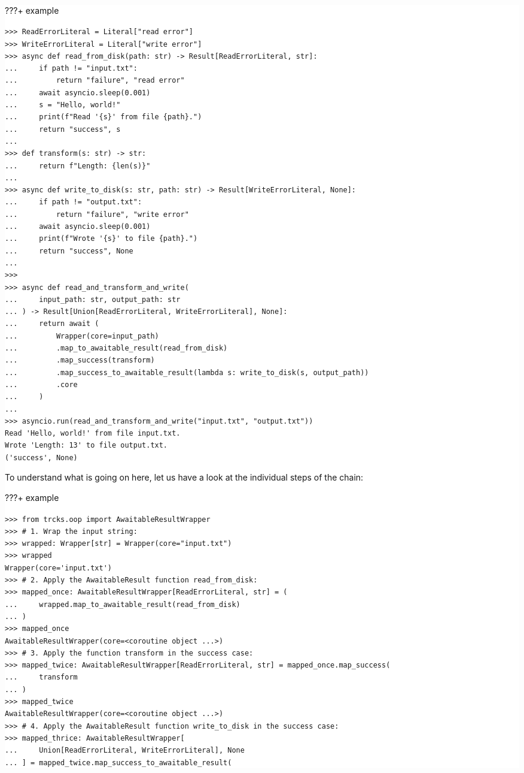 ???+ example

    >>> ReadErrorLiteral = Literal["read error"]
    >>> WriteErrorLiteral = Literal["write error"]
    >>> async def read_from_disk(path: str) -> Result[ReadErrorLiteral, str]:
    ...     if path != "input.txt":
    ...         return "failure", "read error"
    ...     await asyncio.sleep(0.001)
    ...     s = "Hello, world!"
    ...     print(f"Read '{s}' from file {path}.")
    ...     return "success", s
    ...
    >>> def transform(s: str) -> str:
    ...     return f"Length: {len(s)}"
    ...
    >>> async def write_to_disk(s: str, path: str) -> Result[WriteErrorLiteral, None]:
    ...     if path != "output.txt":
    ...         return "failure", "write error"
    ...     await asyncio.sleep(0.001)
    ...     print(f"Wrote '{s}' to file {path}.")
    ...     return "success", None
    ...
    >>>
    >>> async def read_and_transform_and_write(
    ...     input_path: str, output_path: str
    ... ) -> Result[Union[ReadErrorLiteral, WriteErrorLiteral], None]:
    ...     return await (
    ...         Wrapper(core=input_path)
    ...         .map_to_awaitable_result(read_from_disk)
    ...         .map_success(transform)
    ...         .map_success_to_awaitable_result(lambda s: write_to_disk(s, output_path))
    ...         .core
    ...     )
    ...
    >>> asyncio.run(read_and_transform_and_write("input.txt", "output.txt"))
    Read 'Hello, world!' from file input.txt.
    Wrote 'Length: 13' to file output.txt.
    ('success', None)

To understand what is going on here,
let us have a look at the individual steps of the chain:

???+ example

    >>> from trcks.oop import AwaitableResultWrapper
    >>> # 1. Wrap the input string:
    >>> wrapped: Wrapper[str] = Wrapper(core="input.txt")
    >>> wrapped
    Wrapper(core='input.txt')
    >>> # 2. Apply the AwaitableResult function read_from_disk:
    >>> mapped_once: AwaitableResultWrapper[ReadErrorLiteral, str] = (
    ...     wrapped.map_to_awaitable_result(read_from_disk)
    ... )
    >>> mapped_once
    AwaitableResultWrapper(core=<coroutine object ...>)
    >>> # 3. Apply the function transform in the success case:
    >>> mapped_twice: AwaitableResultWrapper[ReadErrorLiteral, str] = mapped_once.map_success(
    ...     transform
    ... )
    >>> mapped_twice
    AwaitableResultWrapper(core=<coroutine object ...>)
    >>> # 4. Apply the AwaitableResult function write_to_disk in the success case:
    >>> mapped_thrice: AwaitableResultWrapper[
    ...     Union[ReadErrorLiteral, WriteErrorLiteral], None
    ... ] = mapped_twice.map_success_to_awaitable_result(